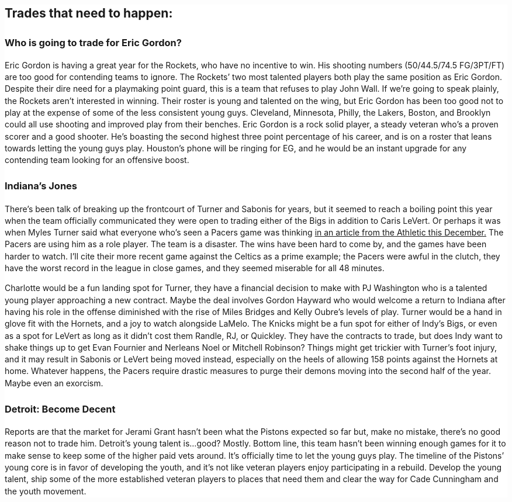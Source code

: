 ## Trades that need to happen:

### Who is going to trade for Eric Gordon?

Eric Gordon is having a great year for the Rockets, who have no incentive to win. His shooting numbers (50/44.5/74.5 FG/3PT/FT) are too good for contending teams to ignore. The Rockets’ two most talented players both play the same position as Eric Gordon. Despite their dire need for a playmaking point guard, this is a team that refuses to play John Wall. If we’re going to speak plainly, the Rockets aren’t interested in winning. Their roster is young and talented on the wing, but Eric Gordon has been too good not to play at the expense of some of the less consistent young guys. Cleveland, Minnesota, Philly, the Lakers, Boston, and Brooklyn could all use shooting and improved play from their benches. Eric Gordon is a rock solid player, a steady veteran who’s a proven scorer and a good shooter. He’s boasting the second highest three point percentage of his career, and is on a roster that leans towards letting the young guys play. Houston’s phone will be ringing for EG, and he would be an instant upgrade for any contending team looking for an offensive boost. 

### Indiana’s Jones

There’s been talk of breaking up the frontcourt of Turner and Sabonis for years, but it seemed to reach a boiling point this year when the team officially communicated they were open to trading either of the Bigs in addition to Caris LeVert. Or perhaps it was when Myles Turner said what everyone who’s seen a Pacers game was thinking <a href="https://theathletic.com/3005965/2021/12/09/as-pacers-consider-shake-up-myles-turner-seeks-bigger-role-with-more-opportunity/"> in an article from the Athletic this December.</a> The Pacers are using him as a role player. The team is a disaster. The wins have been hard to come by, and the games have been harder to watch. I’ll cite their more recent game against the Celtics as a prime example; the Pacers were awful in the clutch, they have the worst record in the league in close games, and they seemed miserable for all 48 minutes. 

Charlotte would be a fun landing spot for Turner, they have a financial decision to make with PJ Washington who is a talented young player approaching a new contract. Maybe the deal involves Gordon Hayward who would welcome a return to Indiana after having his role in the offense diminished with the rise of Miles Bridges and Kelly Oubre’s levels of play. Turner would be a hand in glove fit with the Hornets, and a joy to watch alongside LaMelo. The Knicks might be a fun spot for either of Indy’s Bigs, or even as a spot for LeVert as long as it didn’t cost them Randle, RJ, or Quickley. They have the contracts to trade, but does Indy want to shake things up to get Evan Fournier and Nerleans Noel or Mitchell Robinson? Things might get trickier with Turner’s foot injury, and it may result in Sabonis or LeVert being moved instead, especially on the heels of allowing 158 points against the Hornets at home. Whatever happens, the Pacers require drastic measures to purge their demons moving into the second half of the year. Maybe even an exorcism. 

### Detroit: Become Decent

Reports are that the market for Jerami Grant hasn’t been what the Pistons expected so far but, make no mistake, there’s no good reason not to trade him. Detroit’s young talent is…good? Mostly. Bottom line, this team hasn’t been winning enough games for it to make sense to keep some of the higher paid vets around. It’s officially time to let the young guys play. The timeline of the Pistons’ young core is in favor of developing the youth, and it’s not like veteran players enjoy participating in a rebuild. Develop the young talent, ship some of the more established veteran players to places that need them and clear the way for Cade Cunningham and the youth movement.
